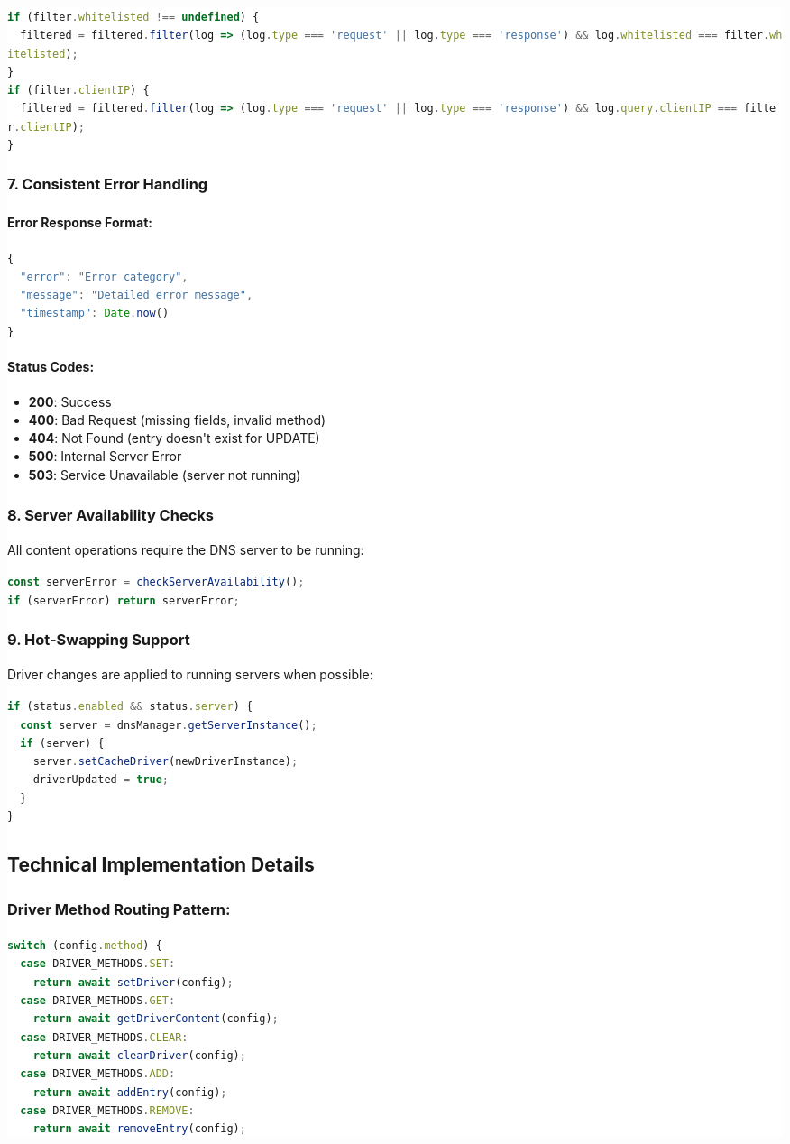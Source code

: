 ```typescript
if (filter.whitelisted !== undefined) {
  filtered = filtered.filter(log => (log.type === 'request' || log.type === 'response') && log.whitelisted === filter.whitelisted);
}
if (filter.clientIP) {
  filtered = filtered.filter(log => (log.type === 'request' || log.type === 'response') && log.query.clientIP === filter.clientIP);
}
```

### 7. Consistent Error Handling

#### Error Response Format:
```typescript
{
  "error": "Error category",
  "message": "Detailed error message",
  "timestamp": Date.now()
}
```

#### Status Codes:
- **200**: Success
- **400**: Bad Request (missing fields, invalid method)
- **404**: Not Found (entry doesn't exist for UPDATE)
- **500**: Internal Server Error
- **503**: Service Unavailable (server not running)

### 8. Server Availability Checks

All content operations require the DNS server to be running:
```typescript
const serverError = checkServerAvailability();
if (serverError) return serverError;
```

### 9. Hot-Swapping Support

Driver changes are applied to running servers when possible:
```typescript
if (status.enabled && status.server) {
  const server = dnsManager.getServerInstance();
  if (server) {
    server.setCacheDriver(newDriverInstance);
    driverUpdated = true;
  }
}
```

## Technical Implementation Details

### Driver Method Routing Pattern:
```typescript
switch (config.method) {
  case DRIVER_METHODS.SET:
    return await setDriver(config);
  case DRIVER_METHODS.GET:
    return await getDriverContent(config);
  case DRIVER_METHODS.CLEAR:
    return await clearDriver(config);
  case DRIVER_METHODS.ADD:
    return await addEntry(config);
  case DRIVER_METHODS.REMOVE:
    return await removeEntry(config);
```